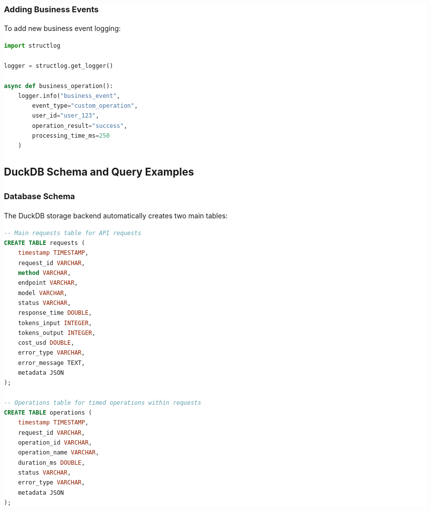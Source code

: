 ### Adding Business Events

To add new business event logging:

```python
import structlog

logger = structlog.get_logger()

async def business_operation():
    logger.info("business_event",
        event_type="custom_operation",
        user_id="user_123",
        operation_result="success",
        processing_time_ms=250
    )
```

## DuckDB Schema and Query Examples

### Database Schema

The DuckDB storage backend automatically creates two main tables:

```sql
-- Main requests table for API requests
CREATE TABLE requests (
    timestamp TIMESTAMP,
    request_id VARCHAR,
    method VARCHAR,
    endpoint VARCHAR,
    model VARCHAR,
    status VARCHAR,
    response_time DOUBLE,
    tokens_input INTEGER,
    tokens_output INTEGER,
    cost_usd DOUBLE,
    error_type VARCHAR,
    error_message TEXT,
    metadata JSON
);

-- Operations table for timed operations within requests
CREATE TABLE operations (
    timestamp TIMESTAMP,
    request_id VARCHAR,
    operation_id VARCHAR,
    operation_name VARCHAR,
    duration_ms DOUBLE,
    status VARCHAR,
    error_type VARCHAR,
    metadata JSON
);
```
